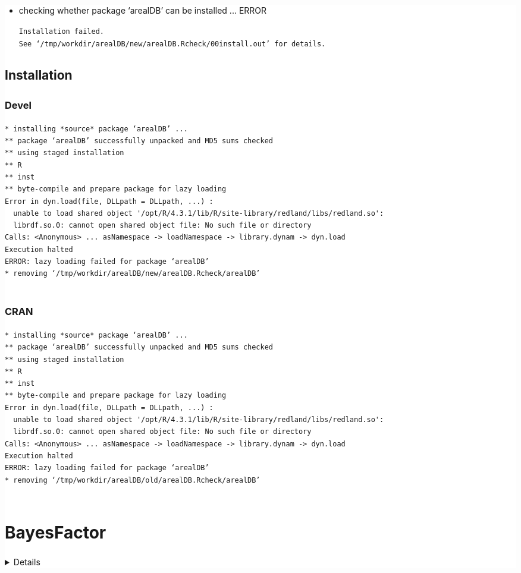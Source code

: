 *   checking whether package ‘arealDB’ can be installed ... ERROR
    ```
    Installation failed.
    See ‘/tmp/workdir/arealDB/new/arealDB.Rcheck/00install.out’ for details.
    ```

## Installation

### Devel

```
* installing *source* package ‘arealDB’ ...
** package ‘arealDB’ successfully unpacked and MD5 sums checked
** using staged installation
** R
** inst
** byte-compile and prepare package for lazy loading
Error in dyn.load(file, DLLpath = DLLpath, ...) : 
  unable to load shared object '/opt/R/4.3.1/lib/R/site-library/redland/libs/redland.so':
  librdf.so.0: cannot open shared object file: No such file or directory
Calls: <Anonymous> ... asNamespace -> loadNamespace -> library.dynam -> dyn.load
Execution halted
ERROR: lazy loading failed for package ‘arealDB’
* removing ‘/tmp/workdir/arealDB/new/arealDB.Rcheck/arealDB’


```
### CRAN

```
* installing *source* package ‘arealDB’ ...
** package ‘arealDB’ successfully unpacked and MD5 sums checked
** using staged installation
** R
** inst
** byte-compile and prepare package for lazy loading
Error in dyn.load(file, DLLpath = DLLpath, ...) : 
  unable to load shared object '/opt/R/4.3.1/lib/R/site-library/redland/libs/redland.so':
  librdf.so.0: cannot open shared object file: No such file or directory
Calls: <Anonymous> ... asNamespace -> loadNamespace -> library.dynam -> dyn.load
Execution halted
ERROR: lazy loading failed for package ‘arealDB’
* removing ‘/tmp/workdir/arealDB/old/arealDB.Rcheck/arealDB’


```
# BayesFactor

<details></details>
